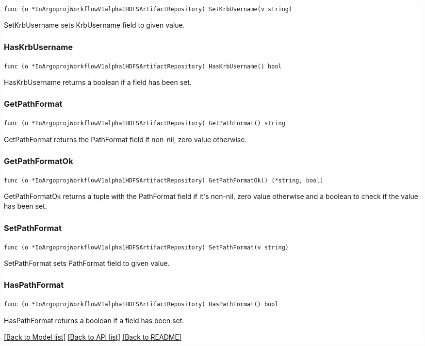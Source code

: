 `func (o *IoArgoprojWorkflowV1alpha1HDFSArtifactRepository) SetKrbUsername(v string)`

SetKrbUsername sets KrbUsername field to given value.

### HasKrbUsername

`func (o *IoArgoprojWorkflowV1alpha1HDFSArtifactRepository) HasKrbUsername() bool`

HasKrbUsername returns a boolean if a field has been set.

### GetPathFormat

`func (o *IoArgoprojWorkflowV1alpha1HDFSArtifactRepository) GetPathFormat() string`

GetPathFormat returns the PathFormat field if non-nil, zero value otherwise.

### GetPathFormatOk

`func (o *IoArgoprojWorkflowV1alpha1HDFSArtifactRepository) GetPathFormatOk() (*string, bool)`

GetPathFormatOk returns a tuple with the PathFormat field if it's non-nil, zero value otherwise
and a boolean to check if the value has been set.

### SetPathFormat

`func (o *IoArgoprojWorkflowV1alpha1HDFSArtifactRepository) SetPathFormat(v string)`

SetPathFormat sets PathFormat field to given value.

### HasPathFormat

`func (o *IoArgoprojWorkflowV1alpha1HDFSArtifactRepository) HasPathFormat() bool`

HasPathFormat returns a boolean if a field has been set.


[[Back to Model list]](../README.md#documentation-for-models) [[Back to API list]](../README.md#documentation-for-api-endpoints) [[Back to README]](../README.md)


